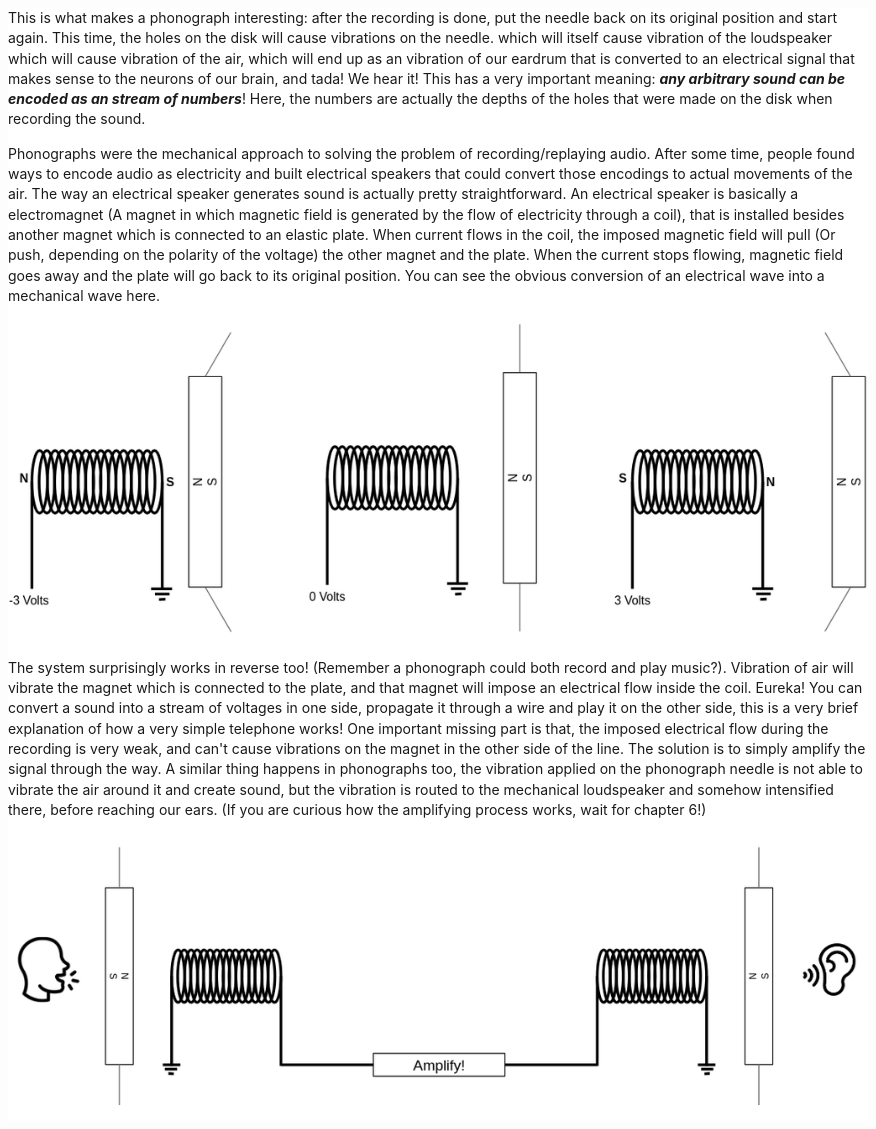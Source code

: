 This is what makes a phonograph interesting: after the recording is done, put the needle back on its original position and start again. This time, the holes on the disk will cause vibrations on the needle. which will itself cause vibration of the loudspeaker which will cause vibration of the air, which will end up as an vibration of our eardrum that is converted to an electrical signal that makes sense to the neurons of our brain, and tada! We hear it! This has a very important meaning: ***any arbitrary sound can be encoded as an stream of numbers***! Here, the numbers are actually the depths of the holes that were made on the disk when recording the sound.

Phonographs were the mechanical approach to solving the problem of recording/replaying audio. After some time, people found ways to encode audio as electricity and built electrical speakers that could convert those encodings to actual movements of the air. The way an electrical speaker generates sound is actually pretty straightforward. An electrical speaker is basically a electromagnet (A magnet in which magnetic field is generated by the flow of electricity through a coil), that is installed besides another magnet which is connected to an elastic plate. When current flows in the coil, the imposed magnetic field will pull (Or push, depending on the polarity of the voltage) the other magnet and the plate. When the current stops flowing, magnetic field goes away and the plate will go back to its original position. You can see the obvious conversion of an electrical wave into a mechanical wave here.

![An electrical speaker is basically a magnetic plate which can be pulled and pushed given a voltage](assets/speaker.png)

The system surprisingly works in reverse too! (Remember a phonograph could both record and play music?). Vibration of air will vibrate the magnet which is connected to the plate, and that magnet will impose an electrical flow inside the coil. Eureka! You can convert a sound into a stream of voltages in one side, propagate it through a wire and play it on the other side, this is a very brief explanation of how a very simple telephone works! One important missing part is that, the imposed electrical flow during the recording is very weak, and can't cause vibrations on the magnet in the other side of the line. The solution is to simply amplify the signal through the way. A similar thing happens in phonographs too, the vibration applied on the phonograph needle is not able to vibrate the air around it and create sound, but the vibration is routed to the mechanical loudspeaker and somehow intensified there, before reaching our ears. (If you are curious how the amplifying process works, wait for chapter 6!)

![When the person on left talks, the magnetic plane vibrates, the vibrations impose electrical current in the coil, which will traverse in the wire, and after being amplified, it causes the plate on the other side to vibrate](assets/telephone.png)
